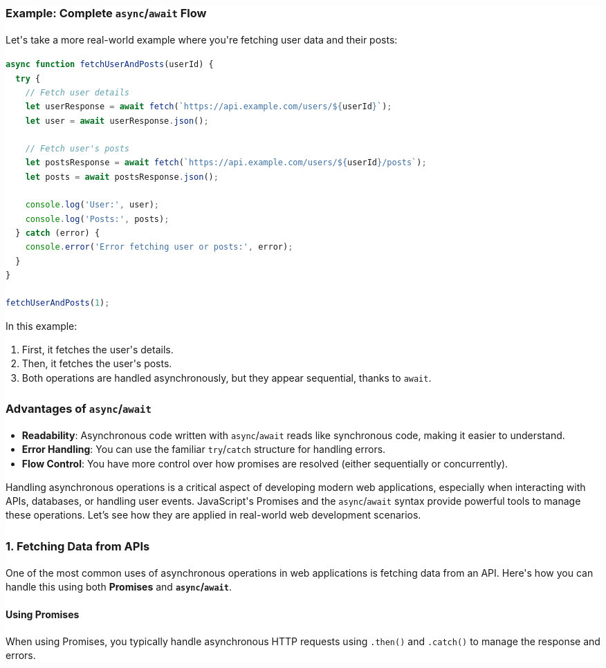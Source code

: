 ### Example: Complete `async`/`await` Flow

Let's take a more real-world example where you're fetching user data and their posts:

```javascript
async function fetchUserAndPosts(userId) {
  try {
    // Fetch user details
    let userResponse = await fetch(`https://api.example.com/users/${userId}`);
    let user = await userResponse.json();

    // Fetch user's posts
    let postsResponse = await fetch(`https://api.example.com/users/${userId}/posts`);
    let posts = await postsResponse.json();

    console.log('User:', user);
    console.log('Posts:', posts);
  } catch (error) {
    console.error('Error fetching user or posts:', error);
  }
}

fetchUserAndPosts(1);
```

In this example:
1. First, it fetches the user's details.
2. Then, it fetches the user's posts.
3. Both operations are handled asynchronously, but they appear sequential, thanks to `await`.

### Advantages of `async`/`await`
- **Readability**: Asynchronous code written with `async`/`await` reads like synchronous code, making it easier to understand.
- **Error Handling**: You can use the familiar `try`/`catch` structure for handling errors.
- **Flow Control**: You have more control over how promises are resolved (either sequentially or concurrently).





Handling asynchronous operations is a critical aspect of developing modern web applications, especially when interacting with APIs, databases, or handling user events. JavaScript's Promises and the `async`/`await` syntax provide powerful tools to manage these operations. Let’s see how they are applied in real-world web development scenarios.

### 1. **Fetching Data from APIs**

One of the most common uses of asynchronous operations in web applications is fetching data from an API. Here's how you can handle this using both **Promises** and **`async`/`await`**.

#### Using Promises
When using Promises, you typically handle asynchronous HTTP requests using `.then()` and `.catch()` to manage the response and errors.

